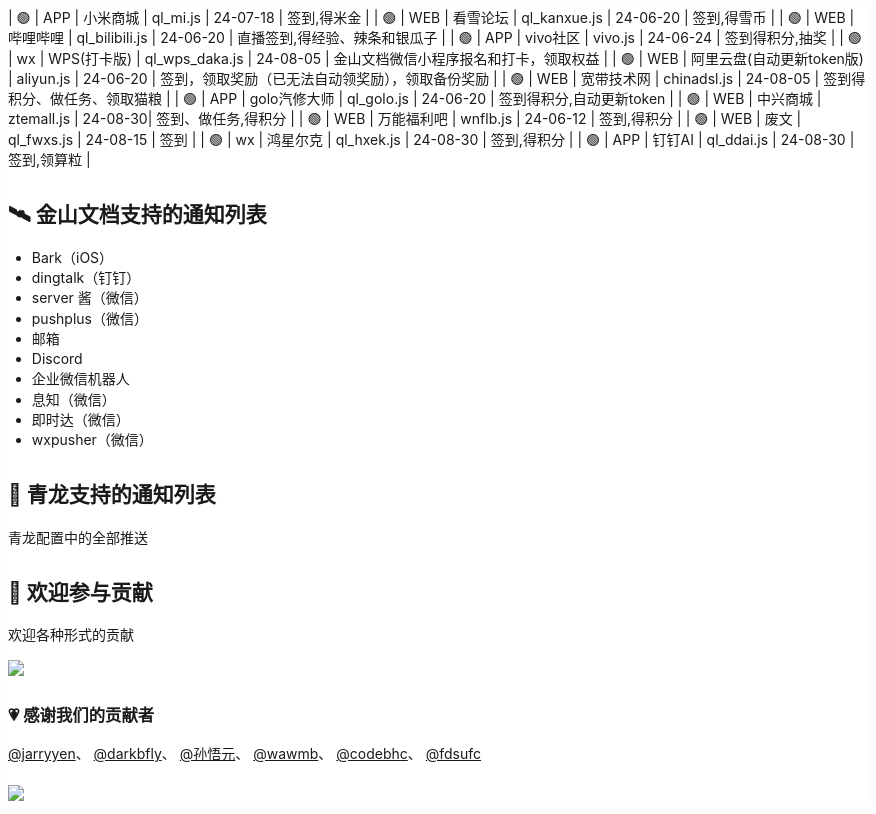 | 🟢️ | APP | 小米商城 | ql_mi.js | 24-07-18 | 签到,得米金 |
| 🟢️ | WEB | 看雪论坛 | ql_kanxue.js | 24-06-20 | 签到,得雪币 |
| 🟢️ | WEB | 哔哩哔哩 | ql_bilibili.js | 24-06-20 | 直播签到,得经验、辣条和银瓜子 |
| 🟢️ | APP | vivo社区 | vivo.js | 24-06-24 | 签到得积分,抽奖 |
| 🟢️ | wx  | WPS(打卡版) | ql_wps_daka.js | 24-08-05 | 金山文档微信小程序报名和打卡，领取权益 |
| 🟢️ | WEB | 阿里云盘(自动更新token版)  | aliyun.js | 24-06-20 | 签到，领取奖励（已无法自动领奖励），领取备份奖励 |
| 🟢️ | WEB | 宽带技术网 | chinadsl.js | 24-08-05 | 签到得积分、做任务、领取猫粮 |
| 🟢️ | APP | golo汽修大师 | ql_golo.js | 24-06-20 | 签到得积分,自动更新token |
| 🟢️ | WEB | 中兴商城 | ztemall.js | 24-08-30| 签到、做任务,得积分 |
| 🟢️ | WEB | 万能福利吧 | wnflb.js | 24-06-12 | 签到,得积分 |
| 🟢️ | WEB | 废文 | ql_fwxs.js | 24-08-15 | 签到 |
| 🟢️ | wx  | 鸿星尔克 | ql_hxek.js | 24-08-30 | 签到,得积分 |
| 🟢️ | APP | 钉钉AI | ql_ddai.js | 24-08-30 | 签到,领算粒 |

## 🛰️ 金山文档支持的通知列表
- Bark（iOS）
- dingtalk（钉钉）
- server 酱（微信）
- pushplus（微信）
- 邮箱
- Discord
- 企业微信机器人
- 息知（微信）
- 即时达（微信）
- wxpusher（微信）


## 🚀 青龙支持的通知列表
青龙配置中的全部推送

## 🤝 欢迎参与贡献
欢迎各种形式的贡献

[![][pr-welcome-shield]][pr-welcome-link]

### 💗 感谢我们的贡献者
<a href="">@jarryyen</a>、
<a href="">@darkbfly</a>、
<a href="">@孙悟元</a>、
<a href="">@wawmb</a>、
<a href="">@codebhc</a>、
<a href="">@fdsufc</a>
<br>
<br>
[![][github-contrib-shield]][github-contrib-link]


[github-codespace-link]: https://codespaces.new/imoki/sign_script
[github-codespace-shield]: https://github.com/imoki/sign_script/blob/main/images/codespaces.png?raw=true
[github-contributors-link]: https://github.com/imoki/sign_script/graphs/contributors
[github-contributors-shield]: https://img.shields.io/github/contributors/imoki/sign_script?color=c4f042&labelColor=black&style=flat-square
[github-forks-link]: https://github.com/imoki/sign_script/network/members
[github-forks-shield]: https://img.shields.io/github/forks/imoki/sign_script?color=8ae8ff&labelColor=black&style=flat-square
[github-issues-link]: https://github.com/imoki/sign_script/issues
[github-issues-shield]: https://img.shields.io/github/issues/imoki/sign_script?color=ff80eb&labelColor=black&style=flat-square
[github-stars-link]: https://github.com/imoki/sign_script/stargazers
[github-stars-shield]: https://img.shields.io/github/stars/imoki/sign_script?color=ffcb47&labelColor=black&style=flat-square
[github-releases-link]: https://github.com/imoki/sign_script/releases
[github-releases-shield]: https://img.shields.io/github/v/release/imoki/sign_script?labelColor=black&style=flat-square
[github-release-date-link]: https://github.com/imoki/sign_script/releases
[github-release-date-shield]: https://img.shields.io/github/release-date/imoki/sign_script?labelColor=black&style=flat-square
[pr-welcome-link]: https://github.com/imoki/sign_script/pulls
[pr-welcome-shield]: https://img.shields.io/badge/🤯_pr_welcome-%E2%86%92-ffcb47?labelColor=black&style=for-the-badge
[github-contrib-link]: https://github.com/imoki/sign_script/graphs/contributors
[github-contrib-shield]: https://contrib.rocks/image?repo=imoki%2Fsign_script
[docker-pull-shield]: https://img.shields.io/docker/pulls/imoki/sign_script?labelColor=black&style=flat-square
[docker-pull-link]: https://hub.docker.com/repository/docker/imoki/sign_script
[docker-size-shield]: https://img.shields.io/docker/image-size/imoki/sign_script?labelColor=black&style=flat-square
[docker-size-link]: https://hub.docker.com/repository/docker/imoki/sign_script
[docker-stars-shield]: https://img.shields.io/docker/stars/imoki/sign_script?labelColor=black&style=flat-square
[docker-stars-link]: https://hub.docker.com/repository/docker/imoki/sign_script
[starchart-shield]: https://api.star-history.com/svg?repos=imoki/sign_script&type=Date
[starchart-link]: https://api.star-history.com/svg?repos=imoki/sign_script&type=Date